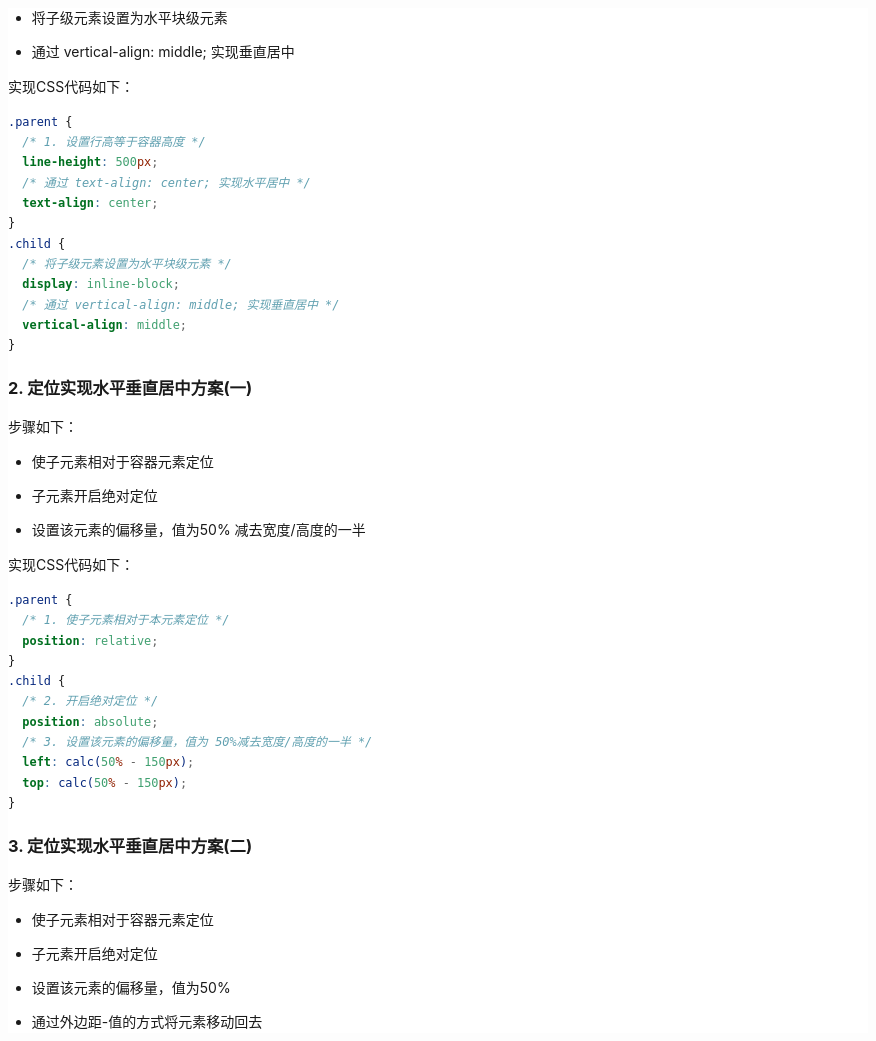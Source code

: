 - 将子级元素设置为水平块级元素

- 通过 vertical-align: middle; 实现垂直居中

实现CSS代码如下：

```css
.parent {
  /* 1. 设置行高等于容器高度 */
  line-height: 500px;
  /* 通过 text-align: center; 实现水平居中 */
  text-align: center;
}
.child {
  /* 将子级元素设置为水平块级元素 */
  display: inline-block;
  /* 通过 vertical-align: middle; 实现垂直居中 */
  vertical-align: middle;
}
```

### 2. 定位实现水平垂直居中方案(一)

步骤如下：

- 使子元素相对于容器元素定位

- 子元素开启绝对定位

- 设置该元素的偏移量，值为50% 减去宽度/高度的一半

实现CSS代码如下：

```css
.parent {
  /* 1. 使子元素相对于本元素定位 */
  position: relative;
}
.child {
  /* 2. 开启绝对定位 */
  position: absolute;
  /* 3. 设置该元素的偏移量，值为 50%减去宽度/高度的一半 */
  left: calc(50% - 150px);
  top: calc(50% - 150px);
}
```

### 3. 定位实现水平垂直居中方案(二)

步骤如下：

- 使子元素相对于容器元素定位

- 子元素开启绝对定位

- 设置该元素的偏移量，值为50%

- 通过外边距-值的方式将元素移动回去
